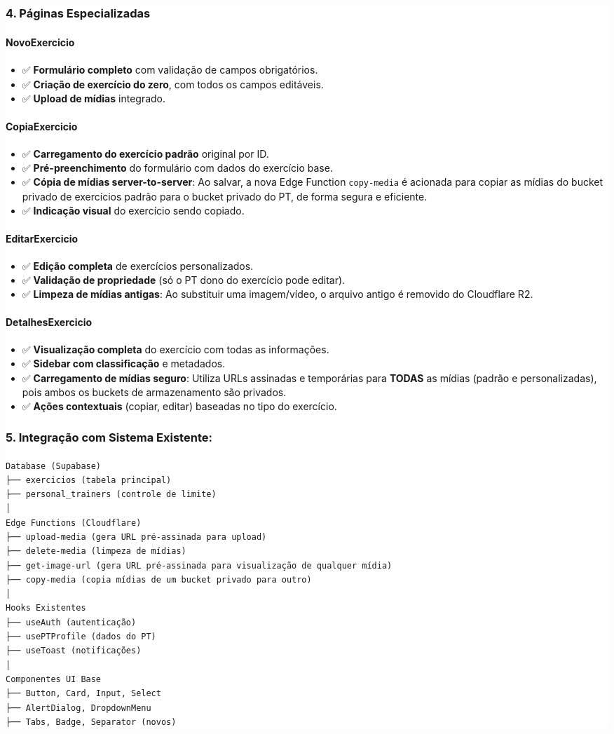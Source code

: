 ### **4. Páginas Especializadas**

#### **NovoExercicio** 
- ✅ **Formulário completo** com validação de campos obrigatórios.
- ✅ **Criação de exercício do zero**, com todos os campos editáveis.
- ✅ **Upload de mídias** integrado.

#### **CopiaExercicio**
- ✅ **Carregamento do exercício padrão** original por ID.
- ✅ **Pré-preenchimento** do formulário com dados do exercício base.
- ✅ **Cópia de mídias server-to-server**: Ao salvar, a nova Edge Function `copy-media` é acionada para copiar as mídias do bucket privado de exercícios padrão para o bucket privado do PT, de forma segura e eficiente.
- ✅ **Indicação visual** do exercício sendo copiado.

#### **EditarExercicio**
- ✅ **Edição completa** de exercícios personalizados.
- ✅ **Validação de propriedade** (só o PT dono do exercício pode editar).
- ✅ **Limpeza de mídias antigas**: Ao substituir uma imagem/vídeo, o arquivo antigo é removido do Cloudflare R2.

#### **DetalhesExercicio**
- ✅ **Visualização completa** do exercício com todas as informações.
- ✅ **Sidebar com classificação** e metadados.
- ✅ **Carregamento de mídias seguro**: Utiliza URLs assinadas e temporárias para **TODAS** as mídias (padrão e personalizadas), pois ambos os buckets de armazenamento são privados.
- ✅ **Ações contextuais** (copiar, editar) baseadas no tipo do exercício.

### **5. Integração com Sistema Existente:**

```
Database (Supabase)
├── exercicios (tabela principal)
├── personal_trainers (controle de limite)
│
Edge Functions (Cloudflare)
├── upload-media (gera URL pré-assinada para upload)
├── delete-media (limpeza de mídias)
├── get-image-url (gera URL pré-assinada para visualização de qualquer mídia)
├── copy-media (copia mídias de um bucket privado para outro)
│
Hooks Existentes
├── useAuth (autenticação)
├── usePTProfile (dados do PT)
├── useToast (notificações)
│
Componentes UI Base
├── Button, Card, Input, Select
├── AlertDialog, DropdownMenu
├── Tabs, Badge, Separator (novos)
```
